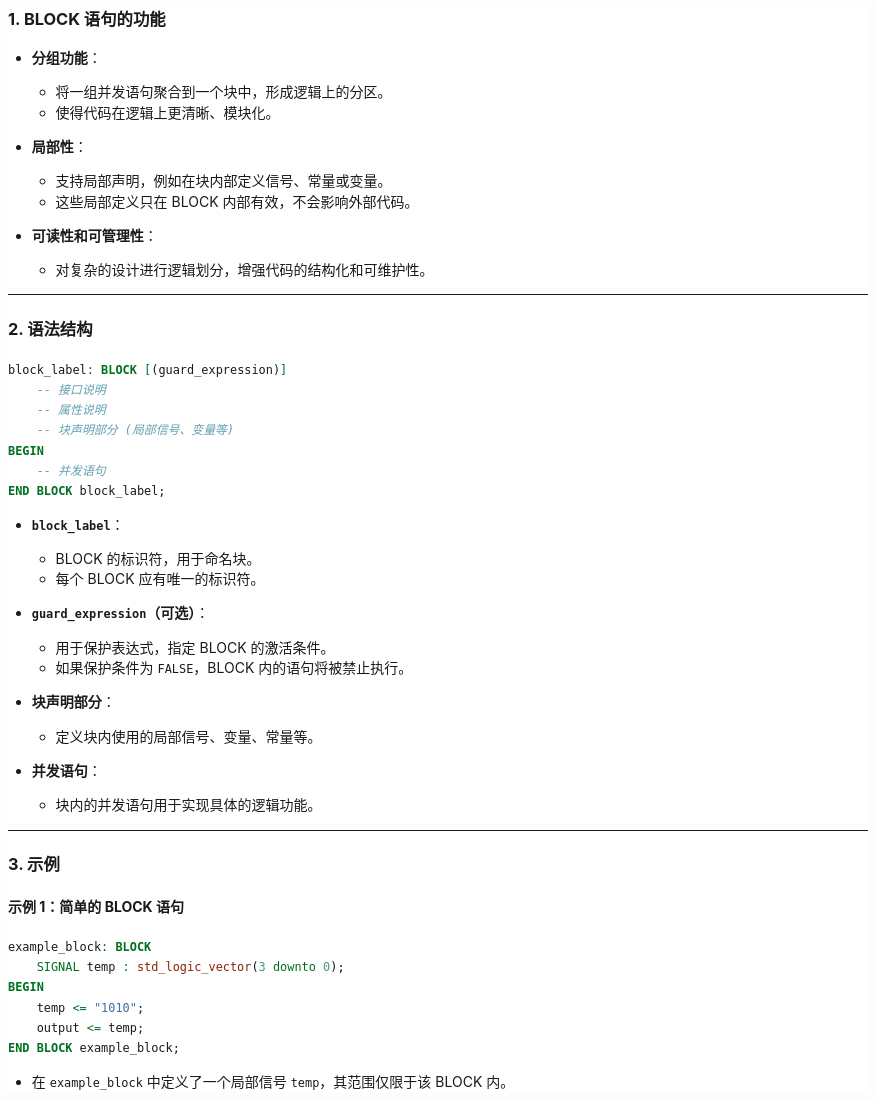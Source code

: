 ### 1. **BLOCK 语句的功能**

- **分组功能**：
  - 将一组并发语句聚合到一个块中，形成逻辑上的分区。
  - 使得代码在逻辑上更清晰、模块化。

- **局部性**：
  - 支持局部声明，例如在块内部定义信号、常量或变量。
  - 这些局部定义只在 BLOCK 内部有效，不会影响外部代码。

- **可读性和可管理性**：
  - 对复杂的设计进行逻辑划分，增强代码的结构化和可维护性。

---

### 2. **语法结构**

```vhdl
block_label: BLOCK [(guard_expression)]
    -- 接口说明
    -- 属性说明
    -- 块声明部分 (局部信号、变量等)
BEGIN
    -- 并发语句
END BLOCK block_label;
```

- **`block_label`**：
  - BLOCK 的标识符，用于命名块。
  - 每个 BLOCK 应有唯一的标识符。

- **`guard_expression`（可选）**：
  - 用于保护表达式，指定 BLOCK 的激活条件。
  - 如果保护条件为 `FALSE`，BLOCK 内的语句将被禁止执行。

- **块声明部分**：
  - 定义块内使用的局部信号、变量、常量等。

- **并发语句**：
  - 块内的并发语句用于实现具体的逻辑功能。

---

### 3. **示例**

#### 示例 1：简单的 BLOCK 语句
```vhdl
example_block: BLOCK
    SIGNAL temp : std_logic_vector(3 downto 0);
BEGIN
    temp <= "1010";
    output <= temp;
END BLOCK example_block;
```
- 在 `example_block` 中定义了一个局部信号 `temp`，其范围仅限于该 BLOCK 内。
